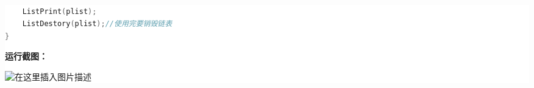 ```c
	ListPrint(plist);
	ListDestory(plist);//使用完要销毁链表
}
```

**运行截图：**

![在这里插入图片描述](https://img-blog.csdnimg.cn/5c04b56bbc384befa6e556fd6c522f4c.png#pic_center)